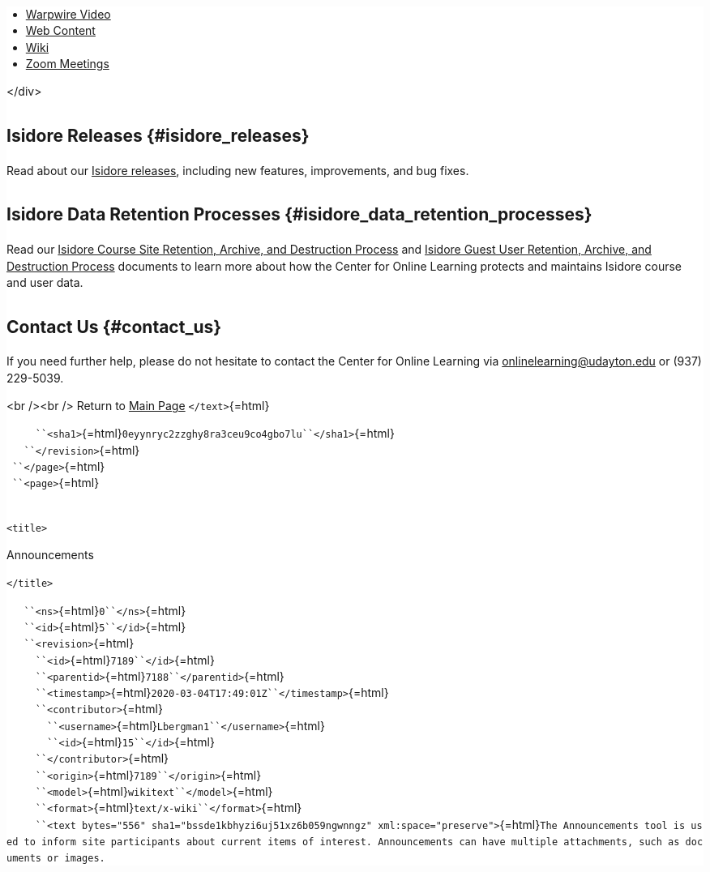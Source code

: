 -   [Warpwire Video](Warpwire_Video "wikilink")
-   [Web Content](Web_Content "wikilink")
-   [Wiki](Wiki "wikilink")
-   [Zoom Meetings](Zoom_Meetings "wikilink")

\</div\>

## Isidore Releases {#isidore_releases}

Read about our [Isidore releases](Isidore_releases "wikilink"),
including new features, improvements, and bug fixes.

## Isidore Data Retention Processes {#isidore_data_retention_processes}

Read our [Isidore Course Site Retention, Archive, and Destruction
Process](https://udayton.edu/0/onlinelearning/course_site_retention_process)
and [Isidore Guest User Retention, Archive, and Destruction
Process](https://udayton.edu/0/onlinelearning/guest-user-retention-process)
documents to learn more about how the Center for Online Learning
protects and maintains Isidore course and user data.

## Contact Us {#contact_us}

If you need further help, please do not hesitate to contact the Center
for Online Learning via <onlinelearning@udayton.edu> or (937) 229-5039.

\<br /\>\<br /\> Return to [Main Page](Main_Page "wikilink")
`</text>`{=html}

`     ``<sha1>`{=html}`0eyynryc2zzghy8ra3ceu9co4gbo7lu``</sha1>`{=html}\
`   ``</revision>`{=html}\
` ``</page>`{=html}\
` ``<page>`{=html}\
`   `

```{=html}
<title>
```
Announcements

```{=html}
</title>
```
`   ``<ns>`{=html}`0``</ns>`{=html}\
`   ``<id>`{=html}`5``</id>`{=html}\
`   ``<revision>`{=html}\
`     ``<id>`{=html}`7189``</id>`{=html}\
`     ``<parentid>`{=html}`7188``</parentid>`{=html}\
`     ``<timestamp>`{=html}`2020-03-04T17:49:01Z``</timestamp>`{=html}\
`     ``<contributor>`{=html}\
`       ``<username>`{=html}`Lbergman1``</username>`{=html}\
`       ``<id>`{=html}`15``</id>`{=html}\
`     ``</contributor>`{=html}\
`     ``<origin>`{=html}`7189``</origin>`{=html}\
`     ``<model>`{=html}`wikitext``</model>`{=html}\
`     ``<format>`{=html}`text/x-wiki``</format>`{=html}\
`     ``<text bytes="556" sha1="bssde1kbhyzi6uj51xz6b059ngwnngz" xml:space="preserve">`{=html}`The Announcements tool is used to inform site participants about current items of interest. Announcements can have multiple attachments, such as documents or images.`
